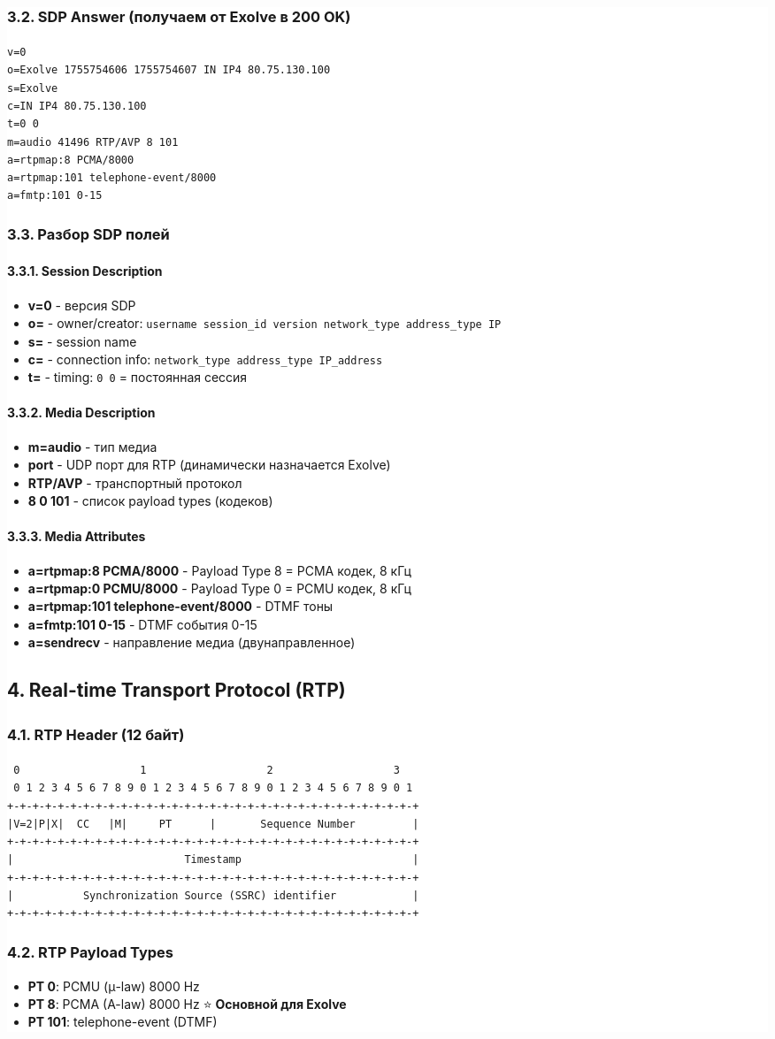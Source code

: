### 3.2. SDP Answer (получаем от Exolve в 200 OK)
```sdp
v=0
o=Exolve 1755754606 1755754607 IN IP4 80.75.130.100
s=Exolve
c=IN IP4 80.75.130.100
t=0 0
m=audio 41496 RTP/AVP 8 101
a=rtpmap:8 PCMA/8000
a=rtpmap:101 telephone-event/8000
a=fmtp:101 0-15
```

### 3.3. Разбор SDP полей

#### 3.3.1. Session Description
- **v=0** - версия SDP
- **o=** - owner/creator: `username session_id version network_type address_type IP`
- **s=** - session name
- **c=** - connection info: `network_type address_type IP_address`
- **t=** - timing: `0 0` = постоянная сессия

#### 3.3.2. Media Description
- **m=audio** - тип медиа
- **port** - UDP порт для RTP (динамически назначается Exolve)
- **RTP/AVP** - транспортный протокол
- **8 0 101** - список payload types (кодеков)

#### 3.3.3. Media Attributes
- **a=rtpmap:8 PCMA/8000** - Payload Type 8 = PCMA кодек, 8 кГц
- **a=rtpmap:0 PCMU/8000** - Payload Type 0 = PCMU кодек, 8 кГц
- **a=rtpmap:101 telephone-event/8000** - DTMF тоны
- **a=fmtp:101 0-15** - DTMF события 0-15
- **a=sendrecv** - направление медиа (двунаправленное)

## 4. Real-time Transport Protocol (RTP)

### 4.1. RTP Header (12 байт)
```
 0                   1                   2                   3
 0 1 2 3 4 5 6 7 8 9 0 1 2 3 4 5 6 7 8 9 0 1 2 3 4 5 6 7 8 9 0 1
+-+-+-+-+-+-+-+-+-+-+-+-+-+-+-+-+-+-+-+-+-+-+-+-+-+-+-+-+-+-+-+-+
|V=2|P|X|  CC   |M|     PT      |       Sequence Number         |
+-+-+-+-+-+-+-+-+-+-+-+-+-+-+-+-+-+-+-+-+-+-+-+-+-+-+-+-+-+-+-+-+
|                           Timestamp                           |
+-+-+-+-+-+-+-+-+-+-+-+-+-+-+-+-+-+-+-+-+-+-+-+-+-+-+-+-+-+-+-+-+
|           Synchronization Source (SSRC) identifier            |
+-+-+-+-+-+-+-+-+-+-+-+-+-+-+-+-+-+-+-+-+-+-+-+-+-+-+-+-+-+-+-+-+
```

### 4.2. RTP Payload Types
- **PT 0**: PCMU (μ-law) 8000 Hz
- **PT 8**: PCMA (A-law) 8000 Hz ⭐ **Основной для Exolve**
- **PT 101**: telephone-event (DTMF)
